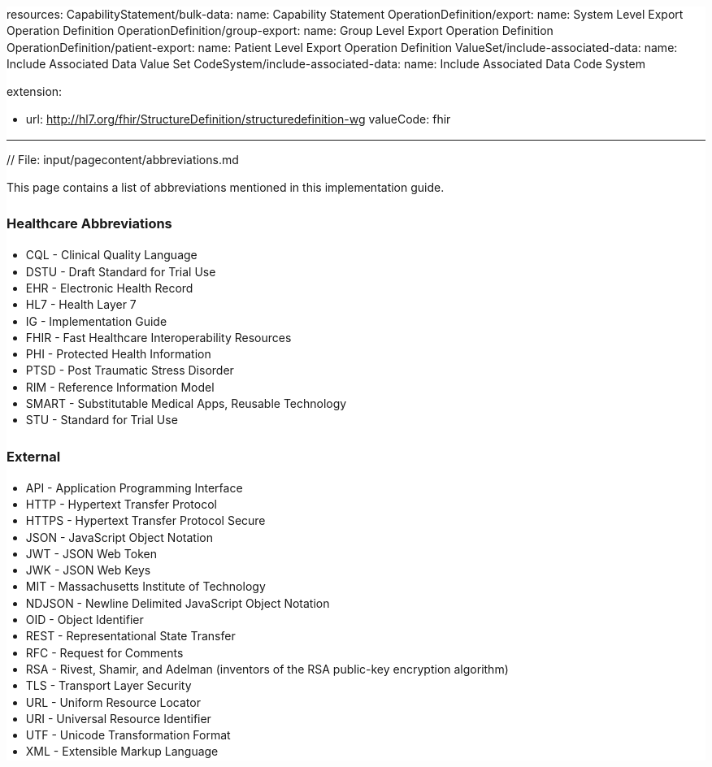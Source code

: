 resources:
  CapabilityStatement/bulk-data:
    name: Capability Statement
  OperationDefinition/export:
    name: System Level Export Operation Definition
  OperationDefinition/group-export:
    name: Group Level Export Operation Definition
  OperationDefinition/patient-export:
    name: Patient Level Export Operation Definition
  ValueSet/include-associated-data:
    name: Include Associated Data Value Set
  CodeSystem/include-associated-data:
    name: Include Associated Data Code System

extension:
  - url: http://hl7.org/fhir/StructureDefinition/structuredefinition-wg
    valueCode: fhir

---

// File: input/pagecontent/abbreviations.md

This page contains a list of abbreviations mentioned in this implementation guide.

### Healthcare Abbreviations
* CQL - Clinical Quality Language
* DSTU - Draft Standard for Trial Use
* EHR - Electronic Health Record
* HL7 - Health Layer 7
* IG - Implementation Guide
* FHIR - Fast Healthcare Interoperability Resources
* PHI - Protected Health Information
* PTSD - Post Traumatic Stress Disorder
* RIM - Reference Information Model
* SMART - Substitutable Medical Apps, Reusable Technology
* STU - Standard for Trial Use

### External
* API - Application Programming Interface
* HTTP - Hypertext Transfer Protocol
* HTTPS - Hypertext Transfer Protocol Secure
* JSON - JavaScript Object Notation
* JWT - JSON Web Token
* JWK - JSON Web Keys
* MIT - Massachusetts Institute of Technology
* NDJSON - Newline Delimited JavaScript Object Notation
* OID - Object Identifier
* REST - Representational State Transfer
* RFC - Request for Comments
* RSA - Rivest, Shamir, and Adelman (inventors of the RSA public-key encryption algorithm)
* TLS - Transport Layer Security
* URL - Uniform Resource Locator
* URI - Universal Resource Identifier
* UTF - Unicode Transformation Format
* XML - Extensible Markup Language
